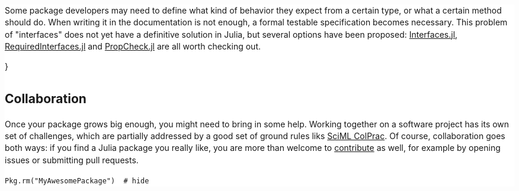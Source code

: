 Some package developers may need to define what kind of behavior they expect from a certain type, or what a certain method should do.
When writing it in the documentation is not enough, a formal testable specification becomes necessary.
This problem of "interfaces" does not yet have a definitive solution in Julia, but several options have been proposed: [Interfaces.jl](https://github.com/rafaqz/Interfaces.jl), [RequiredInterfaces.jl](https://github.com/Seelengrab/RequiredInterfaces.jl) and [PropCheck.jl](https://github.com/Seelengrab/PropCheck.jl) are all worth checking out.
    
}

## Collaboration

Once your package grows big enough, you might need to bring in some help.
Working together on a software project has its own set of challenges, which are partially addressed by a good set of ground rules liks [SciML ColPrac](https://github.com/SciML/ColPrac).
Of course, collaboration goes both ways: if you find a Julia package you really like, you are more than welcome to [contribute](https://julialang.org/contribute/) as well, for example by opening issues or submitting pull requests.



```!cleanup
Pkg.rm("MyAwesomePackage")  # hide
```
